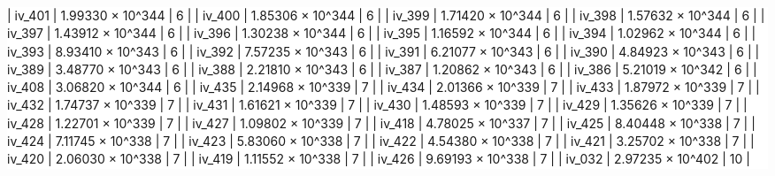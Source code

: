 | iv_401 | 1.99330 × 10^344 | 6 |
| iv_400 | 1.85306 × 10^344 | 6 |
| iv_399 | 1.71420 × 10^344 | 6 |
| iv_398 | 1.57632 × 10^344 | 6 |
| iv_397 | 1.43912 × 10^344 | 6 |
| iv_396 | 1.30238 × 10^344 | 6 |
| iv_395 | 1.16592 × 10^344 | 6 |
| iv_394 | 1.02962 × 10^344 | 6 |
| iv_393 | 8.93410 × 10^343 | 6 |
| iv_392 | 7.57235 × 10^343 | 6 |
| iv_391 | 6.21077 × 10^343 | 6 |
| iv_390 | 4.84923 × 10^343 | 6 |
| iv_389 | 3.48770 × 10^343 | 6 |
| iv_388 | 2.21810 × 10^343 | 6 |
| iv_387 | 1.20862 × 10^343 | 6 |
| iv_386 | 5.21019 × 10^342 | 6 |
| iv_408 | 3.06820 × 10^344 | 6 |
| iv_435 | 2.14968 × 10^339 | 7 |
| iv_434 | 2.01366 × 10^339 | 7 |
| iv_433 | 1.87972 × 10^339 | 7 |
| iv_432 | 1.74737 × 10^339 | 7 |
| iv_431 | 1.61621 × 10^339 | 7 |
| iv_430 | 1.48593 × 10^339 | 7 |
| iv_429 | 1.35626 × 10^339 | 7 |
| iv_428 | 1.22701 × 10^339 | 7 |
| iv_427 | 1.09802 × 10^339 | 7 |
| iv_418 | 4.78025 × 10^337 | 7 |
| iv_425 | 8.40448 × 10^338 | 7 |
| iv_424 | 7.11745 × 10^338 | 7 |
| iv_423 | 5.83060 × 10^338 | 7 |
| iv_422 | 4.54380 × 10^338 | 7 |
| iv_421 | 3.25702 × 10^338 | 7 |
| iv_420 | 2.06030 × 10^338 | 7 |
| iv_419 | 1.11552 × 10^338 | 7 |
| iv_426 | 9.69193 × 10^338 | 7 |
| iv_032 | 2.97235 × 10^402 | 10 |

